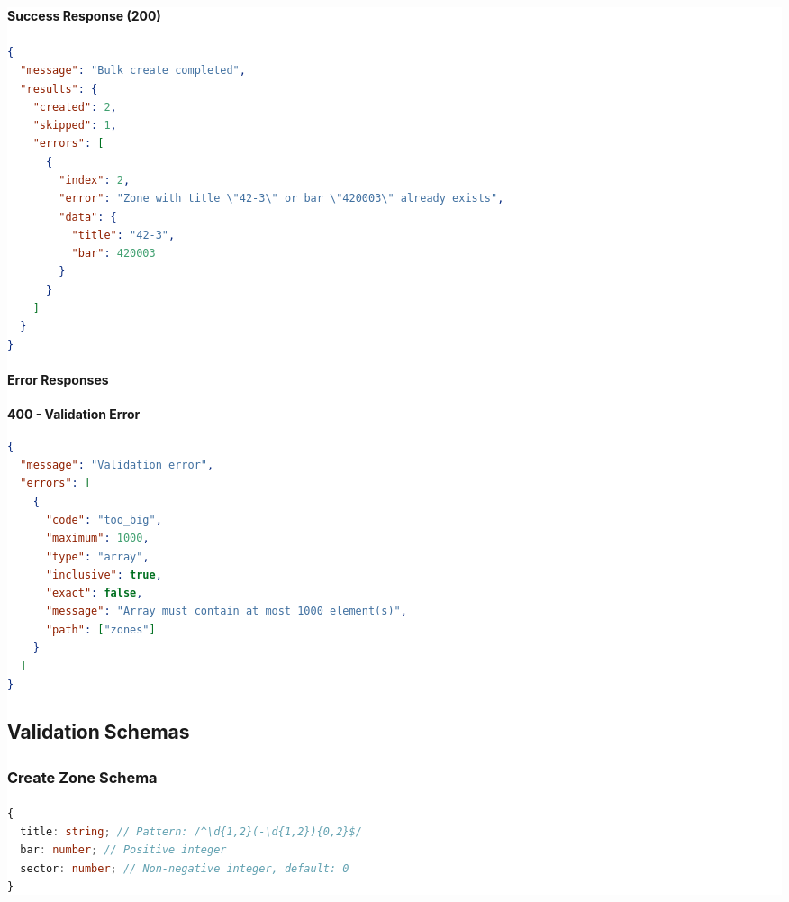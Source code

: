 #### Success Response (200)

```json
{
  "message": "Bulk create completed",
  "results": {
    "created": 2,
    "skipped": 1,
    "errors": [
      {
        "index": 2,
        "error": "Zone with title \"42-3\" or bar \"420003\" already exists",
        "data": {
          "title": "42-3",
          "bar": 420003
        }
      }
    ]
  }
}
```

#### Error Responses

**400 - Validation Error**

```json
{
  "message": "Validation error",
  "errors": [
    {
      "code": "too_big",
      "maximum": 1000,
      "type": "array",
      "inclusive": true,
      "exact": false,
      "message": "Array must contain at most 1000 element(s)",
      "path": ["zones"]
    }
  ]
}
```

## Validation Schemas

### Create Zone Schema

```typescript
{
  title: string; // Pattern: /^\d{1,2}(-\d{1,2}){0,2}$/
  bar: number; // Positive integer
  sector: number; // Non-negative integer, default: 0
}
```
